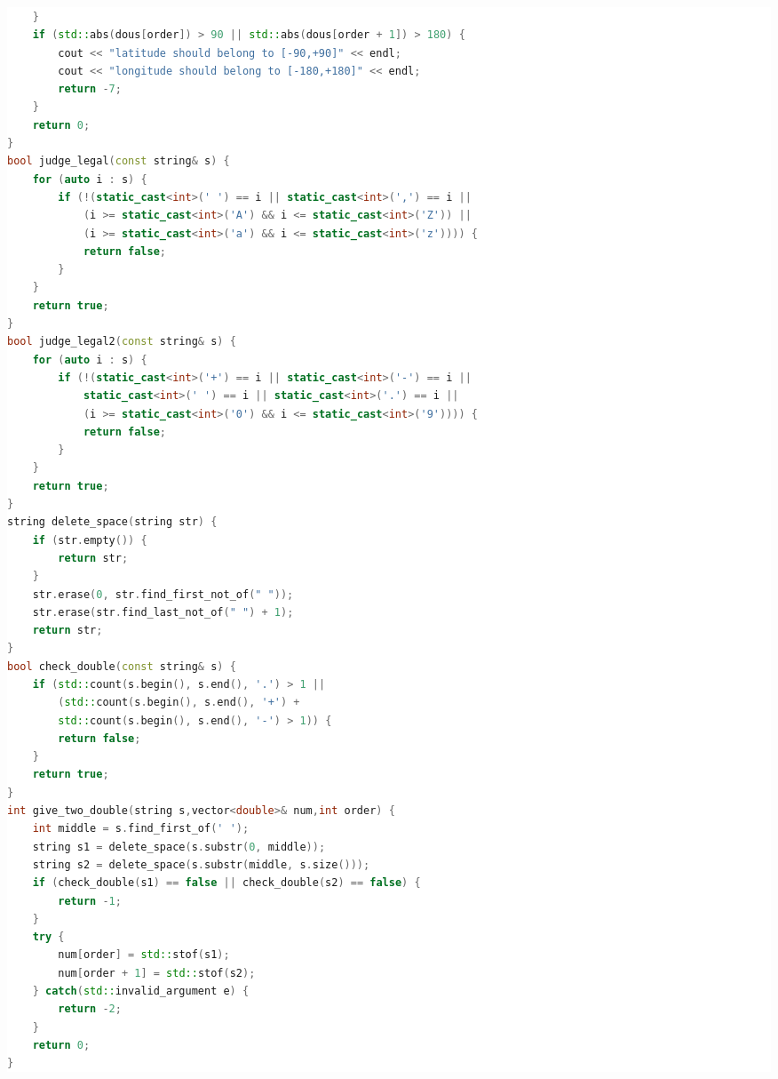 ``` cpp
    }
    if (std::abs(dous[order]) > 90 || std::abs(dous[order + 1]) > 180) {
        cout << "latitude should belong to [-90,+90]" << endl;
        cout << "longitude should belong to [-180,+180]" << endl;
        return -7;
    }
    return 0;
}
bool judge_legal(const string& s) {
    for (auto i : s) {
        if (!(static_cast<int>(' ') == i || static_cast<int>(',') == i ||
            (i >= static_cast<int>('A') && i <= static_cast<int>('Z')) || 
            (i >= static_cast<int>('a') && i <= static_cast<int>('z')))) {
            return false;
        }
    }
    return true;
}
bool judge_legal2(const string& s) {
    for (auto i : s) {
        if (!(static_cast<int>('+') == i || static_cast<int>('-') == i || 
            static_cast<int>(' ') == i || static_cast<int>('.') == i ||
            (i >= static_cast<int>('0') && i <= static_cast<int>('9')))) {
            return false;
        }
    }
    return true;
}
string delete_space(string str) {
    if (str.empty()) {
        return str;
    }
    str.erase(0, str.find_first_not_of(" "));
    str.erase(str.find_last_not_of(" ") + 1);
    return str;
}
bool check_double(const string& s) {
    if (std::count(s.begin(), s.end(), '.') > 1 ||
        (std::count(s.begin(), s.end(), '+') +
        std::count(s.begin(), s.end(), '-') > 1)) {
        return false;
    }
    return true;
}
int give_two_double(string s,vector<double>& num,int order) {
    int middle = s.find_first_of(' ');
    string s1 = delete_space(s.substr(0, middle));
    string s2 = delete_space(s.substr(middle, s.size()));
    if (check_double(s1) == false || check_double(s2) == false) {
        return -1;
    }
    try {
        num[order] = std::stof(s1);
        num[order + 1] = std::stof(s2);
    } catch(std::invalid_argument e) {
        return -2;
    }
    return 0;
}
```
